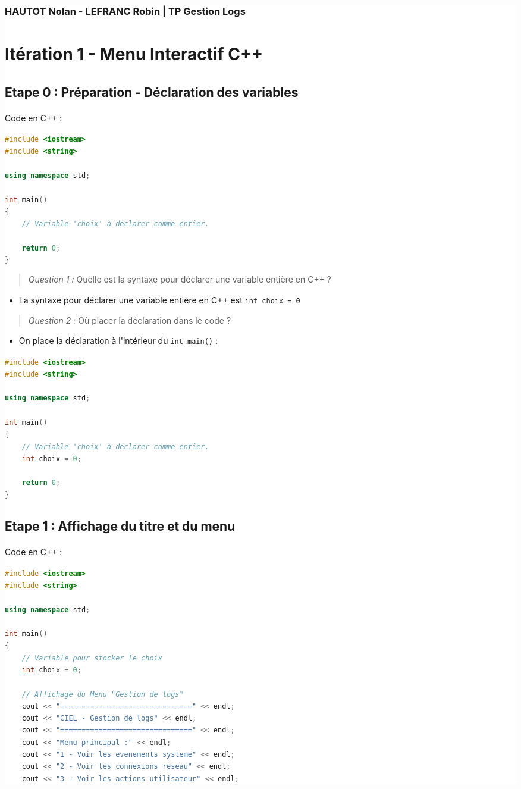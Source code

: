 ### HAUTOT Nolan - LEFRANC Robin | TP Gestion Logs

# Itération 1 - Menu Interactif C++

## Etape 0 : Préparation - Déclaration des variables

Code en C++ :

```c++
#include <iostream>
#include <string>

using namespace std;

int main()
{
    // Variable 'choix' à déclarer comme entier.

    return 0;
}
```

> *Question 1 :* Quelle est la syntaxe pour déclarer une variable entière en C++ ?
- La syntaxe pour déclarer une variable entière en C++ est ```int choix = 0```
> *Question 2 :* Où placer la déclaration dans le code ?
- On place la déclaration à l'intérieur du ```int main()``` :
```c++
#include <iostream>
#include <string>

using namespace std;

int main()
{
    // Variable 'choix' à déclarer comme entier.
    int choix = 0;

    return 0;
}
```

## Etape 1 : Affichage du titre et du menu

Code en C++ :

```c++
#include <iostream>
#include <string>

using namespace std;

int main()
{
    // Variable pour stocker le choix
    int choix = 0;

    // Affichage du Menu "Gestion de logs"
    cout << "===============================" << endl;
    cout << "CIEL - Gestion de logs" << endl;
    cout << "===============================" << endl;
    cout << "Menu principal :" << endl;
    cout << "1 - Voir les evenements systeme" << endl;
    cout << "2 - Voir les connexions reseau" << endl;
    cout << "3 - Voir les actions utilisateur" << endl;
```